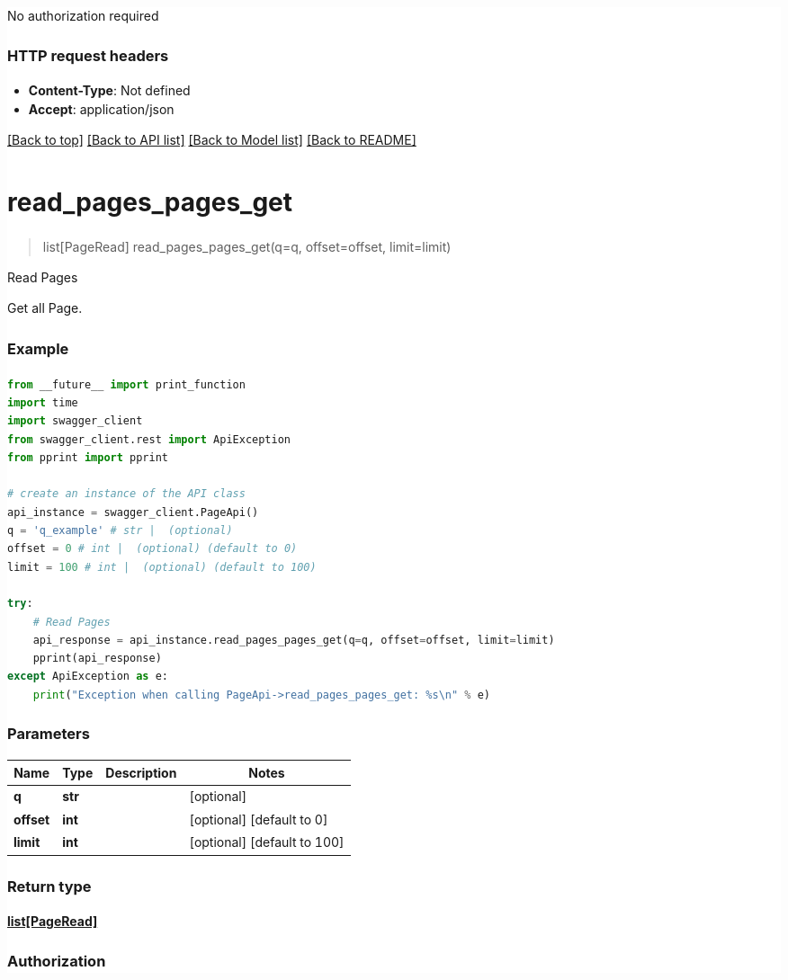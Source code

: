 No authorization required

### HTTP request headers

 - **Content-Type**: Not defined
 - **Accept**: application/json

[[Back to top]](#) [[Back to API list]](../README.md#documentation-for-api-endpoints) [[Back to Model list]](../README.md#documentation-for-models) [[Back to README]](../README.md)

# **read_pages_pages_get**
> list[PageRead] read_pages_pages_get(q=q, offset=offset, limit=limit)

Read Pages

Get all Page.

### Example
```python
from __future__ import print_function
import time
import swagger_client
from swagger_client.rest import ApiException
from pprint import pprint

# create an instance of the API class
api_instance = swagger_client.PageApi()
q = 'q_example' # str |  (optional)
offset = 0 # int |  (optional) (default to 0)
limit = 100 # int |  (optional) (default to 100)

try:
    # Read Pages
    api_response = api_instance.read_pages_pages_get(q=q, offset=offset, limit=limit)
    pprint(api_response)
except ApiException as e:
    print("Exception when calling PageApi->read_pages_pages_get: %s\n" % e)
```

### Parameters

Name | Type | Description  | Notes
------------- | ------------- | ------------- | -------------
 **q** | **str**|  | [optional] 
 **offset** | **int**|  | [optional] [default to 0]
 **limit** | **int**|  | [optional] [default to 100]

### Return type

[**list[PageRead]**](PageRead.md)

### Authorization
